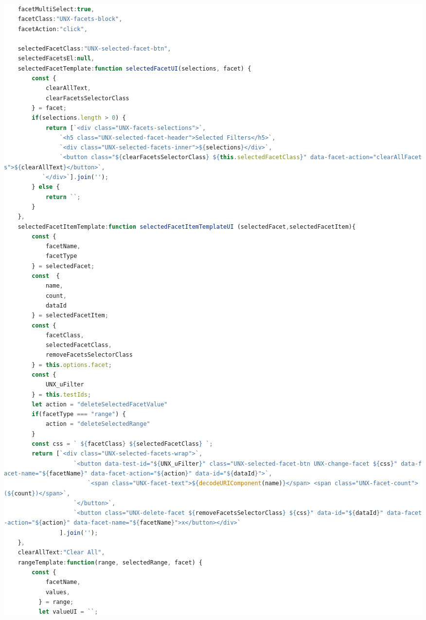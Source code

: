 ```js
    facetMultiSelect:true,
    facetClass:"UNX-facets-block",
    facetAction:"click",

    selectedFacetClass:"UNX-selected-facet-btn",
    selectedFacetsEl:null,
    selectedFacetTemplate:function selectedFacetUI(selections, facet) {
        const {
            clearAllText,
            clearFacetsSelectorClass
        } = facet;
        if(selections.length > 0) {
            return [`<div class="UNX-facets-selections">`,
                `<h5 class="UNX-selected-facet-header">Selected Filters</h5>`,
                `<div class="UNX-selected-facets-inner">${selections}</div>`,
                `<button class="${clearFacetsSelectorClass} ${this.selectedFacetClass}" data-facet-action="clearAllFacets">${clearAllText}</button>`,
           `</div>`].join('');
        } else {
            return ``;
        }
    },
    selectedFacetItemTemplate:function selectedFacetItemTemplateUI (selectedFacet,selectedFacetItem){
        const {
            facetName,
            facetType
        } = selectedFacet;
        const  {
            name,
            count,
            dataId
        } = selectedFacetItem;
        const {
            facetClass,
            selectedFacetClass,
            removeFacetsSelectorClass
        } = this.options.facet;
        const {
            UNX_uFilter
        } = this.testIds;
        let action = "deleteSelectedFacetValue"
        if(facetType === "range") {
            action = "deleteSelectedRange"
        }
        const css = ` ${facetClass} ${selectedFacetClass} `;
        return [`<div class="UNX-selected-facets-wrap">`,
                    `<button data-test-id="${UNX_uFilter}" class="UNX-selected-facet-btn UNX-change-facet ${css}" data-facet-name="${facetName}" data-facet-action="${action}" data-id="${dataId}">`,
                        `<span class="UNX-facet-text">${decodeURIComponent(name)}</span> <span class="UNX-facet-count">(${count})</span>`,
                    `</button>`,
                    `<button class="UNX-delete-facet ${removeFacetsSelectorClass} ${css}" data-id="${dataId}" data-facet-action="${action}" data-facet-name="${facetName}">x</button></div>`
                ].join('');
    },
    clearAllText:"Clear All",
    rangeTemplate:function(range, selectedRange, facet) {
        const {
            facetName,
            values,
          } = range;
          let valueUI = ``;
```
